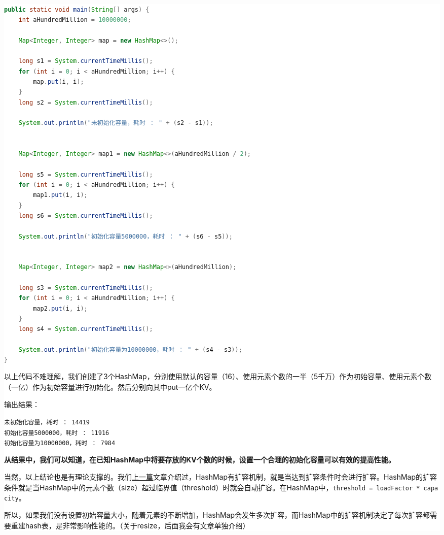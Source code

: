 ```java
public static void main(String[] args) {
    int aHundredMillion = 10000000;

    Map<Integer, Integer> map = new HashMap<>();

    long s1 = System.currentTimeMillis();
    for (int i = 0; i < aHundredMillion; i++) {
        map.put(i, i);
    }
    long s2 = System.currentTimeMillis();

    System.out.println("未初始化容量，耗时 ： " + (s2 - s1));


    Map<Integer, Integer> map1 = new HashMap<>(aHundredMillion / 2);

    long s5 = System.currentTimeMillis();
    for (int i = 0; i < aHundredMillion; i++) {
        map1.put(i, i);
    }
    long s6 = System.currentTimeMillis();

    System.out.println("初始化容量5000000，耗时 ： " + (s6 - s5));


    Map<Integer, Integer> map2 = new HashMap<>(aHundredMillion);

    long s3 = System.currentTimeMillis();
    for (int i = 0; i < aHundredMillion; i++) {
        map2.put(i, i);
    }
    long s4 = System.currentTimeMillis();

    System.out.println("初始化容量为10000000，耗时 ： " + (s4 - s3));
}
```

以上代码不难理解，我们创建了3个HashMap，分别使用默认的容量（16）、使用元素个数的一半（5千万）作为初始容量、使用元素个数（一亿）作为初始容量进行初始化。然后分别向其中put一亿个KV。

输出结果：

```
未初始化容量，耗时 ： 14419
初始化容量5000000，耗时 ： 11916
初始化容量为10000000，耗时 ： 7984
```

**从结果中，我们可以知道，在已知HashMap中将要存放的KV个数的时候，设置一个合理的初始化容量可以有效的提高性能。**

当然，以上结论也是有理论支撑的。我们[上一篇](http://www.hollischuang.com/archives/2416)文章介绍过，HashMap有扩容机制，就是当达到扩容条件时会进行扩容。HashMap的扩容条件就是当HashMap中的元素个数（size）超过临界值（threshold）时就会自动扩容。在HashMap中，`threshold = loadFactor * capacity`。

所以，如果我们没有设置初始容量大小，随着元素的不断增加，HashMap会发生多次扩容，而HashMap中的扩容机制决定了每次扩容都需要重建hash表，是非常影响性能的。（关于resize，后面我会有文章单独介绍）
